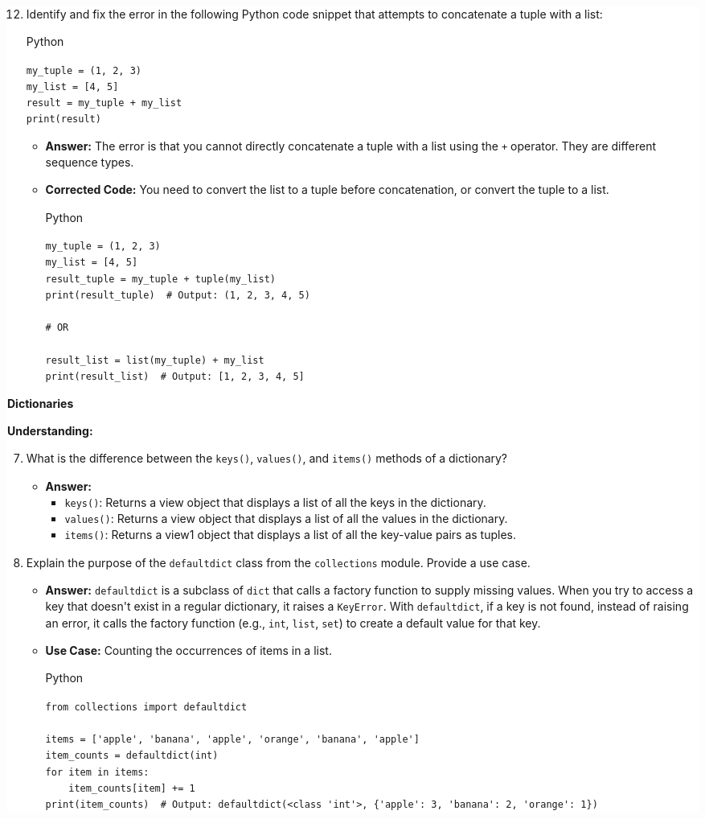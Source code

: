 12. Identify and fix the error in the following Python code snippet that attempts to concatenate a tuple with a list:
    
    Python
    
    ```
    my_tuple = (1, 2, 3)
    my_list = [4, 5]
    result = my_tuple + my_list
    print(result)
    ```
    
    - **Answer:** The error is that you cannot directly concatenate a tuple with a list using the `+` operator. They are different sequence types.
    - **Corrected Code:** You need to convert the list to a tuple before concatenation, or convert the tuple to a list.
        
        Python
        
        ```
        my_tuple = (1, 2, 3)
        my_list = [4, 5]
        result_tuple = my_tuple + tuple(my_list)
        print(result_tuple)  # Output: (1, 2, 3, 4, 5)
        
        # OR
        
        result_list = list(my_tuple) + my_list
        print(result_list)  # Output: [1, 2, 3, 4, 5]
        ```
        

**Dictionaries**

**Understanding:**

7. What is the difference between the `keys()`, `values()`, and `items()` methods of a dictionary?
    
    - **Answer:**
        - `keys()`: Returns a view object that displays a list of all the keys in the dictionary.
        - `values()`: Returns a view object that displays a list of all the values in the dictionary.
        - `items()`: Returns a view1 object that displays a list of all the key-value pairs as tuples.
8. Explain the purpose of the `defaultdict` class from the `collections` module. Provide a use case.
    
    - **Answer:** `defaultdict` is a subclass of `dict` that calls a factory function to supply missing values. When you try to access a key that doesn't exist in a regular dictionary, it raises a `KeyError`. With `defaultdict`, if a key is not found, instead of raising an error, it calls the factory function (e.g., `int`, `list`, `set`) to create a default value for that key.
    - **Use Case:** Counting the occurrences of items in a list.
        
        Python
        
        ```
        from collections import defaultdict
        
        items = ['apple', 'banana', 'apple', 'orange', 'banana', 'apple']
        item_counts = defaultdict(int)
        for item in items:
            item_counts[item] += 1
        print(item_counts)  # Output: defaultdict(<class 'int'>, {'apple': 3, 'banana': 2, 'orange': 1})
        ```
        